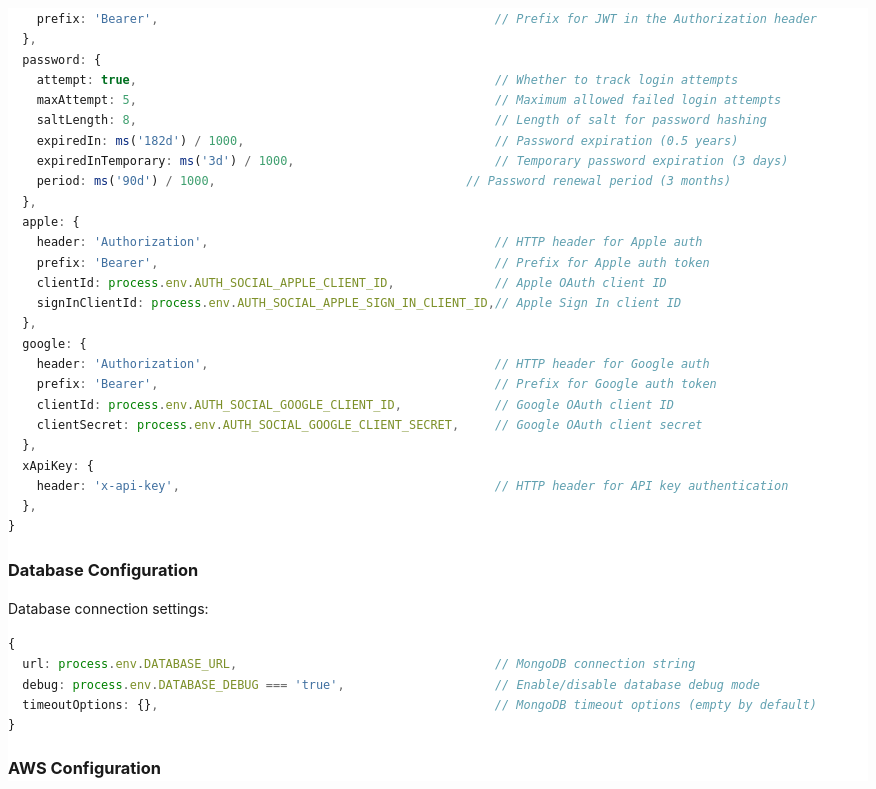 ```typescript
    prefix: 'Bearer',                                               // Prefix for JWT in the Authorization header
  },
  password: {
    attempt: true,                                                  // Whether to track login attempts
    maxAttempt: 5,                                                  // Maximum allowed failed login attempts
    saltLength: 8,                                                  // Length of salt for password hashing
    expiredIn: ms('182d') / 1000,                                   // Password expiration (0.5 years)
    expiredInTemporary: ms('3d') / 1000,                            // Temporary password expiration (3 days)
    period: ms('90d') / 1000,                                   // Password renewal period (3 months)
  },
  apple: {
    header: 'Authorization',                                        // HTTP header for Apple auth
    prefix: 'Bearer',                                               // Prefix for Apple auth token
    clientId: process.env.AUTH_SOCIAL_APPLE_CLIENT_ID,              // Apple OAuth client ID
    signInClientId: process.env.AUTH_SOCIAL_APPLE_SIGN_IN_CLIENT_ID,// Apple Sign In client ID
  },
  google: {
    header: 'Authorization',                                        // HTTP header for Google auth
    prefix: 'Bearer',                                               // Prefix for Google auth token
    clientId: process.env.AUTH_SOCIAL_GOOGLE_CLIENT_ID,             // Google OAuth client ID
    clientSecret: process.env.AUTH_SOCIAL_GOOGLE_CLIENT_SECRET,     // Google OAuth client secret
  },
  xApiKey: {
    header: 'x-api-key',                                            // HTTP header for API key authentication
  },
}
```

### Database Configuration

Database connection settings:

```typescript
{
  url: process.env.DATABASE_URL,                                    // MongoDB connection string
  debug: process.env.DATABASE_DEBUG === 'true',                     // Enable/disable database debug mode
  timeoutOptions: {},                                               // MongoDB timeout options (empty by default)
}
```

### AWS Configuration
